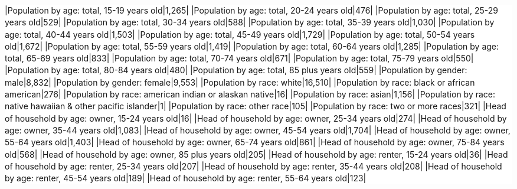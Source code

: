 |Population by age: total, 15-19 years old|1,265|
|Population by age: total, 20-24 years old|476|
|Population by age: total, 25-29 years old|529|
|Population by age: total, 30-34 years old|588|
|Population by age: total, 35-39 years old|1,030|
|Population by age: total, 40-44 years old|1,503|
|Population by age: total, 45-49 years old|1,729|
|Population by age: total, 50-54 years old|1,672|
|Population by age: total, 55-59 years old|1,419|
|Population by age: total, 60-64 years old|1,285|
|Population by age: total, 65-69 years old|833|
|Population by age: total, 70-74 years old|671|
|Population by age: total, 75-79 years old|550|
|Population by age: total, 80-84 years old|480|
|Population by age: total, 85 plus years old|559|
|Population by gender: male|8,832|
|Population by gender: female|9,553|
|Population by race: white|16,510|
|Population by race: black or african american|276|
|Population by race: american indian or alaskan native|16|
|Population by race: asian|1,156|
|Population by race: native hawaiian & other pacific islander|1|
|Population by race: other race|105|
|Population by race: two or more races|321|
|Head of household by age: owner, 15-24 years old|16|
|Head of household by age: owner, 25-34 years old|274|
|Head of household by age: owner, 35-44 years old|1,083|
|Head of household by age: owner, 45-54 years old|1,704|
|Head of household by age: owner, 55-64 years old|1,403|
|Head of household by age: owner, 65-74 years old|861|
|Head of household by age: owner, 75-84 years old|568|
|Head of household by age: owner, 85 plus years old|205|
|Head of household by age: renter, 15-24 years old|36|
|Head of household by age: renter, 25-34 years old|207|
|Head of household by age: renter, 35-44 years old|208|
|Head of household by age: renter, 45-54 years old|189|
|Head of household by age: renter, 55-64 years old|123|